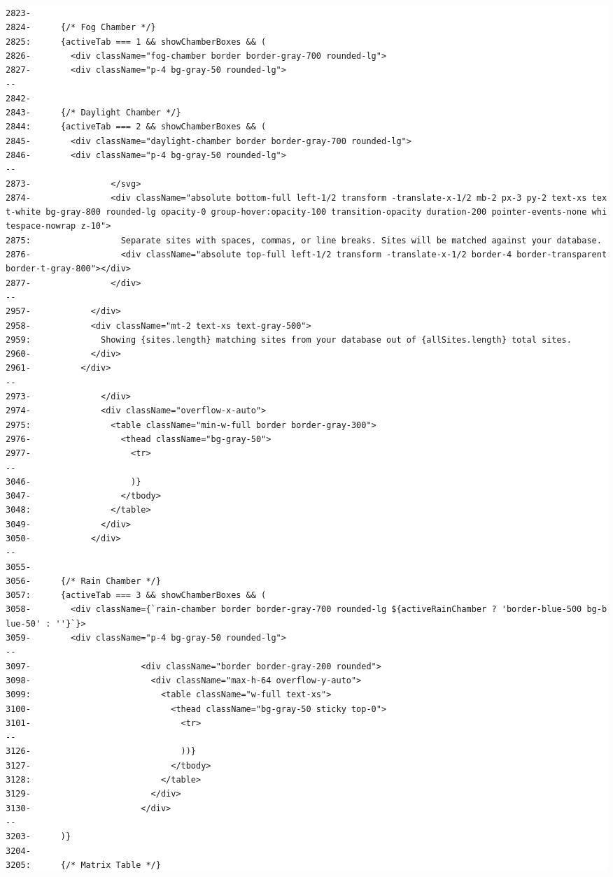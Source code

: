 ```
2823-
2824-      {/* Fog Chamber */}
2825:      {activeTab === 1 && showChamberBoxes && (
2826-        <div className="fog-chamber border border-gray-700 rounded-lg">
2827-        <div className="p-4 bg-gray-50 rounded-lg">
--
2842-
2843-      {/* Daylight Chamber */}
2844:      {activeTab === 2 && showChamberBoxes && (
2845-        <div className="daylight-chamber border border-gray-700 rounded-lg">
2846-        <div className="p-4 bg-gray-50 rounded-lg">
--
2873-                </svg>
2874-                <div className="absolute bottom-full left-1/2 transform -translate-x-1/2 mb-2 px-3 py-2 text-xs text-white bg-gray-800 rounded-lg opacity-0 group-hover:opacity-100 transition-opacity duration-200 pointer-events-none whitespace-nowrap z-10">
2875:                  Separate sites with spaces, commas, or line breaks. Sites will be matched against your database.
2876-                  <div className="absolute top-full left-1/2 transform -translate-x-1/2 border-4 border-transparent border-t-gray-800"></div>
2877-                </div>
--
2957-            </div>
2958-            <div className="mt-2 text-xs text-gray-500">
2959:              Showing {sites.length} matching sites from your database out of {allSites.length} total sites.
2960-            </div>
2961-          </div>
--
2973-              </div>
2974-              <div className="overflow-x-auto">
2975:                <table className="min-w-full border border-gray-300">
2976-                  <thead className="bg-gray-50">
2977-                    <tr>
--
3046-                    )}
3047-                  </tbody>
3048:                </table>
3049-              </div>
3050-            </div>
--
3055-
3056-      {/* Rain Chamber */}
3057:      {activeTab === 3 && showChamberBoxes && (
3058-        <div className={`rain-chamber border border-gray-700 rounded-lg ${activeRainChamber ? 'border-blue-500 bg-blue-50' : ''}`}>
3059-        <div className="p-4 bg-gray-50 rounded-lg">
--
3097-                      <div className="border border-gray-200 rounded">
3098-                        <div className="max-h-64 overflow-y-auto">
3099:                          <table className="w-full text-xs">
3100-                            <thead className="bg-gray-50 sticky top-0">
3101-                              <tr>
--
3126-                              ))}
3127-                            </tbody>
3128:                          </table>
3129-                        </div>
3130-                      </div>
--
3203-      )}
3204-
3205:      {/* Matrix Table */}
```